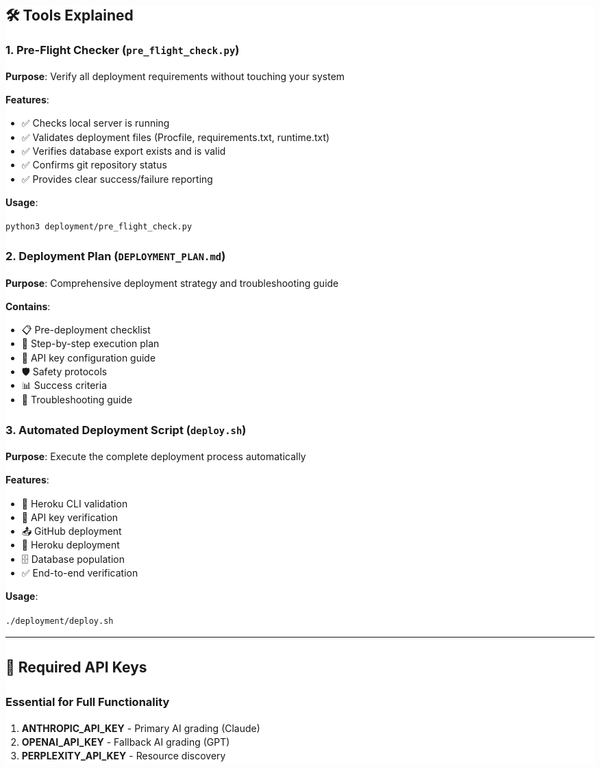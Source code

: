 
## 🛠️ **Tools Explained**

### **1. Pre-Flight Checker (`pre_flight_check.py`)**
**Purpose**: Verify all deployment requirements without touching your system

**Features**:
- ✅ Checks local server is running
- ✅ Validates deployment files (Procfile, requirements.txt, runtime.txt)
- ✅ Verifies database export exists and is valid
- ✅ Confirms git repository status
- ✅ Provides clear success/failure reporting

**Usage**:
```bash
python3 deployment/pre_flight_check.py
```

### **2. Deployment Plan (`DEPLOYMENT_PLAN.md`)**
**Purpose**: Comprehensive deployment strategy and troubleshooting guide

**Contains**:
- 📋 Pre-deployment checklist
- 🎯 Step-by-step execution plan
- 🔑 API key configuration guide
- 🛡️ Safety protocols
- 📊 Success criteria
- 🚨 Troubleshooting guide

### **3. Automated Deployment Script (`deploy.sh`)**
**Purpose**: Execute the complete deployment process automatically

**Features**:
- 🔧 Heroku CLI validation
- 🔑 API key verification
- 📤 GitHub deployment
- 🚀 Heroku deployment
- 🗄️ Database population
- ✅ End-to-end verification

**Usage**:
```bash
./deployment/deploy.sh
```

---

## 🔐 **Required API Keys**

### **Essential for Full Functionality**
1. **ANTHROPIC_API_KEY** - Primary AI grading (Claude)
2. **OPENAI_API_KEY** - Fallback AI grading (GPT)
3. **PERPLEXITY_API_KEY** - Resource discovery
